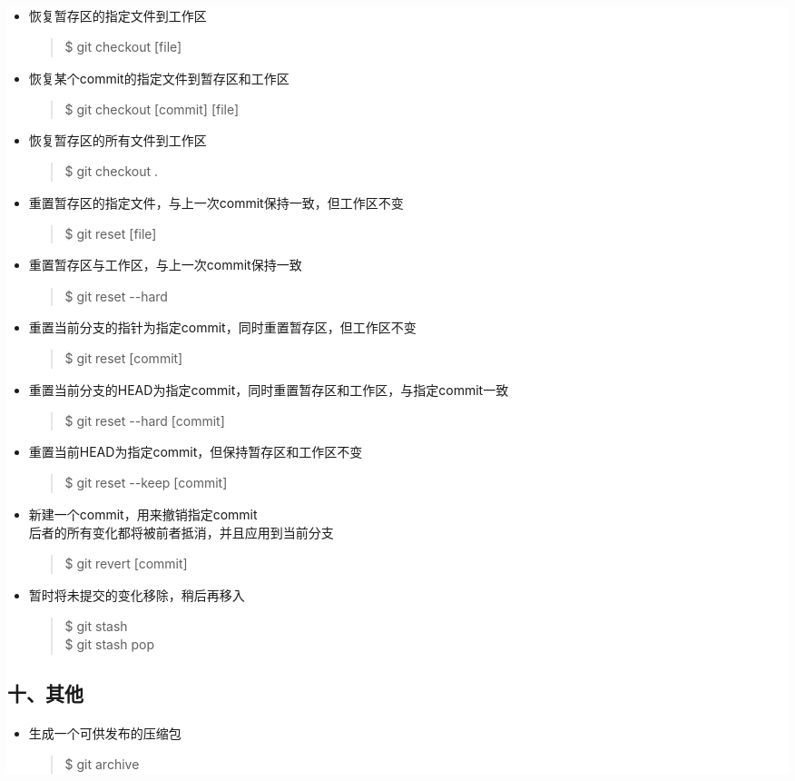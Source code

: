 * 恢复暂存区的指定文件到工作区
  >$ git checkout [file]

* 恢复某个commit的指定文件到暂存区和工作区
  >$ git checkout [commit] [file]

* 恢复暂存区的所有文件到工作区
  >$ git checkout .

* 重置暂存区的指定文件，与上一次commit保持一致，但工作区不变
  >$ git reset [file]

* 重置暂存区与工作区，与上一次commit保持一致
  >$ git reset --hard

* 重置当前分支的指针为指定commit，同时重置暂存区，但工作区不变
  >$ git reset [commit]

* 重置当前分支的HEAD为指定commit，同时重置暂存区和工作区，与指定commit一致
  >$ git reset --hard [commit]

* 重置当前HEAD为指定commit，但保持暂存区和工作区不变
  >$ git reset --keep [commit]

* 新建一个commit，用来撤销指定commit  
  后者的所有变化都将被前者抵消，并且应用到当前分支
  >$ git revert [commit]

* 暂时将未提交的变化移除，稍后再移入
  >$ git stash   
  >$ git stash pop
  
## 十、其他
* 生成一个可供发布的压缩包
  >$ git archive
